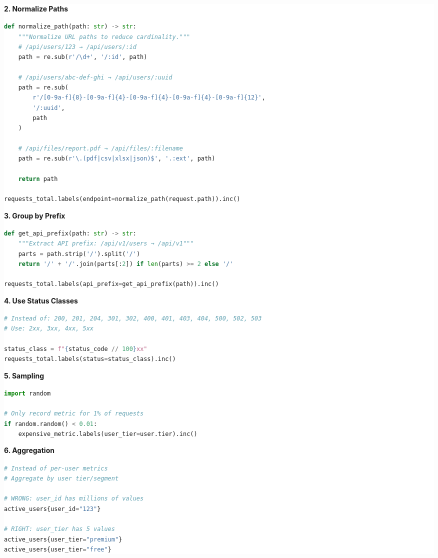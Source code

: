 **2. Normalize Paths**

```python
def normalize_path(path: str) -> str:
    """Normalize URL paths to reduce cardinality."""
    # /api/users/123 → /api/users/:id
    path = re.sub(r'/\d+', '/:id', path)

    # /api/users/abc-def-ghi → /api/users/:uuid
    path = re.sub(
        r'/[0-9a-f]{8}-[0-9a-f]{4}-[0-9a-f]{4}-[0-9a-f]{4}-[0-9a-f]{12}',
        '/:uuid',
        path
    )

    # /api/files/report.pdf → /api/files/:filename
    path = re.sub(r'\.(pdf|csv|xlsx|json)$', '.:ext', path)

    return path

requests_total.labels(endpoint=normalize_path(request.path)).inc()
```

**3. Group by Prefix**

```python
def get_api_prefix(path: str) -> str:
    """Extract API prefix: /api/v1/users → /api/v1"""
    parts = path.strip('/').split('/')
    return '/' + '/'.join(parts[:2]) if len(parts) >= 2 else '/'

requests_total.labels(api_prefix=get_api_prefix(path)).inc()
```

**4. Use Status Classes**

```python
# Instead of: 200, 201, 204, 301, 302, 400, 401, 403, 404, 500, 502, 503
# Use: 2xx, 3xx, 4xx, 5xx

status_class = f"{status_code // 100}xx"
requests_total.labels(status=status_class).inc()
```

**5. Sampling**

```python
import random

# Only record metric for 1% of requests
if random.random() < 0.01:
    expensive_metric.labels(user_tier=user.tier).inc()
```

**6. Aggregation**

```python
# Instead of per-user metrics
# Aggregate by user tier/segment

# WRONG: user_id has millions of values
active_users{user_id="123"}

# RIGHT: user_tier has 5 values
active_users{user_tier="premium"}
active_users{user_tier="free"}
```
